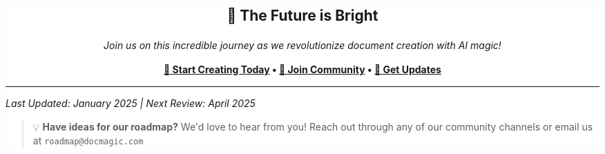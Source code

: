 <div align="center">

## 🚀 **The Future is Bright**

*Join us on this incredible journey as we revolutionize document creation with AI magic!*

**[🌟 Start Creating Today](https://docmagic.com) • [💬 Join Community](https://discord.gg/docmagic) • [📧 Get Updates](https://docmagic.com/newsletter)**

</div>

---

*Last Updated: January 2025 | Next Review: April 2025*

> 💡 **Have ideas for our roadmap?** We'd love to hear from you! Reach out through any of our community channels or email us at `roadmap@docmagic.com`